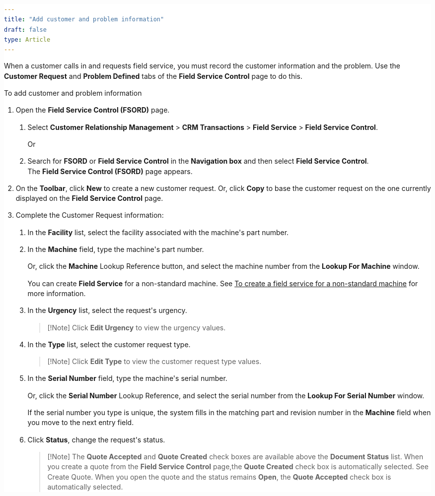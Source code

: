 ```yaml
---
title: "Add customer and problem information"
draft: false
type: Article 
---
```


When a customer calls in and requests field service, you must record the customer information and the problem. Use the **Customer Request** and **Problem Defined** tabs of the **Field Service Control** page to do this.

To add customer and problem information

1.  Open the **Field Service Control (FSORD)** page.

    1. Select **Customer Relationship Management** > **CRM Transactions** > **Field Service** > **Field Service Control**.

        Or

    1.  Search for **FSORD** or **Field Service Control** in the **Navigation box** and then select **Field Service Control**. <br> The **Field Service Control (FSORD)** page appears.

2.  On the **Toolbar**, click **New** to create a new customer request. Or, click **Copy** to base the customer request on the one currently displayed on the **Field Service Control** page.
3.  Complete the Customer Request information:
    1.  In the **Facility** list, select the facility associated with the machine's part number.
    1.  In the **Machine** field, type the machine's part number.

        Or, click the **Machine** Lookup Reference button, and select the machine number from the **Lookup For Machine** window.

        You can create **Field Service** for a non-standard machine. See [To create a field service for a non-standard machine](add-customer-and-problem-information.md#to-create-a-field-service-for-a-non-standard-machine) for more information.

    2.  In the **Urgency** list, select the request's urgency.

        >[!Note] Click **Edit Urgency** to view the urgency values.

    1.  In the **Type** list, select the customer request type.

        >[!Note] Click **Edit Type** to view the customer request type values.

    1.  In the **Serial Number** field, type the machine's serial number.

        Or, click the **Serial Number** Lookup Reference, and select the serial number from the **Lookup For Serial Number** window.

        If the serial number you type is unique, the system fills in the matching part and revision number in the **Machine** field when you move to the next entry field.

    1.  Click **Status**, change the request's status.
    
        >[!Note] The **Quote Accepted** and **Quote Created** check boxes are available above the **Document Status** list. When you create a quote from the **Field Service Control** page,the **Quote Created** check box is automatically selected. See Create Quote. When you open the quote and the status remains **Open**, the **Quote Accepted** check box is automatically selected.
